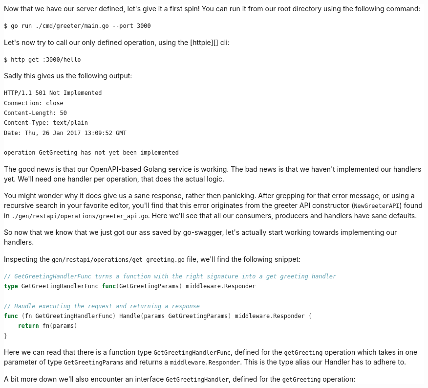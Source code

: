 Now that we have our server defined, let's give it a first spin!
You can run it from our root directory using the following command:

```
$ go run ./cmd/greeter/main.go --port 3000
```

Let's now try to call our only defined operation,
using the [httpie][] cli:

```
$ http get :3000/hello
```

Sadly this gives us the following output:

```http
HTTP/1.1 501 Not Implemented
Connection: close
Content-Length: 50
Content-Type: text/plain
Date: Thu, 26 Jan 2017 13:09:52 GMT

operation GetGreeting has not yet been implemented
```

The good news is that our OpenAPI-based Golang service is working.
The bad news is that we haven't implemented our handlers yet.
We'll need one handler per operation, that does the actual logic.

You might wonder why it does give us a sane response, rather then panicking.
After grepping for that error message, or using a recursive search in your favorite editor, you'll find that this error originates from the greeter API constructor (`NewGreeterAPI`) found in `./gen/restapi/operations/greeter_api.go`.
Here we'll see that all our consumers, producers and handlers have sane defaults.

So now that we know that we just got our ass saved by go-swagger,
let's actually start working towards implementing our handlers.

Inspecting the `gen/restapi/operations/get_greeting.go` file,
we'll find the following snippet:

```go
// GetGreetingHandlerFunc turns a function with the right signature into a get greeting handler
type GetGreetingHandlerFunc func(GetGreetingParams) middleware.Responder

// Handle executing the request and returning a response
func (fn GetGreetingHandlerFunc) Handle(params GetGreetingParams) middleware.Responder {
	return fn(params)
}
```

Here we can read that there is a function type `GetGreetingHandlerFunc`, defined for the `getGreeting` operation which takes in one parameter of type `GetGreetingParams` and returns a `middleware.Responder`. This is the type alias our Handler has to adhere to.

A bit more down we'll also encounter an interface `GetGreetingHandler`, defined for the `getGreeting` operation:


[OpenAPI2.0]: https://github.com/OAI/OpenAPI-Specification/blob/master/versions/2.0.md
[kvstore example]: https://github.com/go-openapi/kvstore
[KISS]: https://en.wikipedia.org/wiki/KISS_principle
[go-openapi/swag]: https://github.com/go-openapi/swag
[go-swagger]: https://github.com/go-swagger/go-swagger